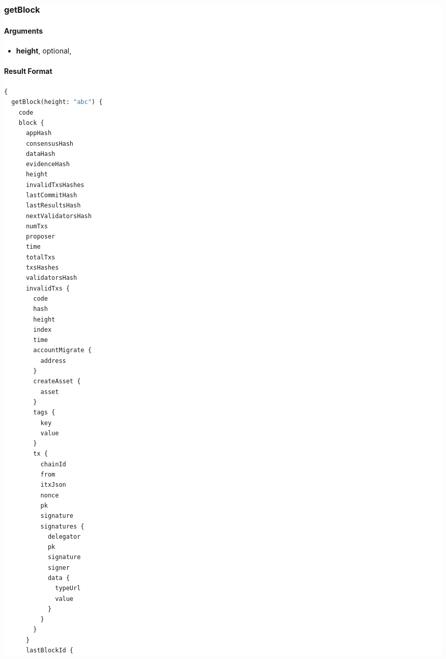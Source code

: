 ### getBlock

#### Arguments

* **height**, optional, 

#### Result Format

```graphql
{
  getBlock(height: "abc") {
    code
    block {
      appHash
      consensusHash
      dataHash
      evidenceHash
      height
      invalidTxsHashes
      lastCommitHash
      lastResultsHash
      nextValidatorsHash
      numTxs
      proposer
      time
      totalTxs
      txsHashes
      validatorsHash
      invalidTxs {
        code
        hash
        height
        index
        time
        accountMigrate {
          address
        }
        createAsset {
          asset
        }
        tags {
          key
          value
        }
        tx {
          chainId
          from
          itxJson
          nonce
          pk
          signature
          signatures {
            delegator
            pk
            signature
            signer
            data {
              typeUrl
              value
            }
          }
        }
      }
      lastBlockId {
```